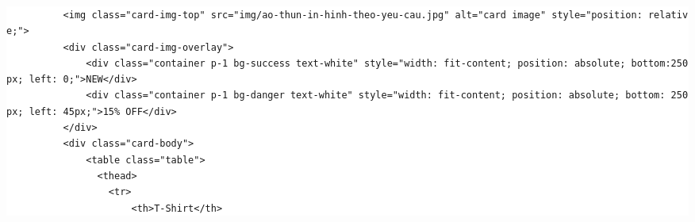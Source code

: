               <img class="card-img-top" src="img/ao-thun-in-hinh-theo-yeu-cau.jpg" alt="card image" style="position: relative;">
              <div class="card-img-overlay">
                  <div class="container p-1 bg-success text-white" style="width: fit-content; position: absolute; bottom:250px; left: 0;">NEW</div>
                  <div class="container p-1 bg-danger text-white" style="width: fit-content; position: absolute; bottom: 250px; left: 45px;">15% OFF</div>
              </div>
              <div class="card-body">
                  <table class="table">
                    <thead>
                      <tr>
                          <th>T-Shirt</th>
                          